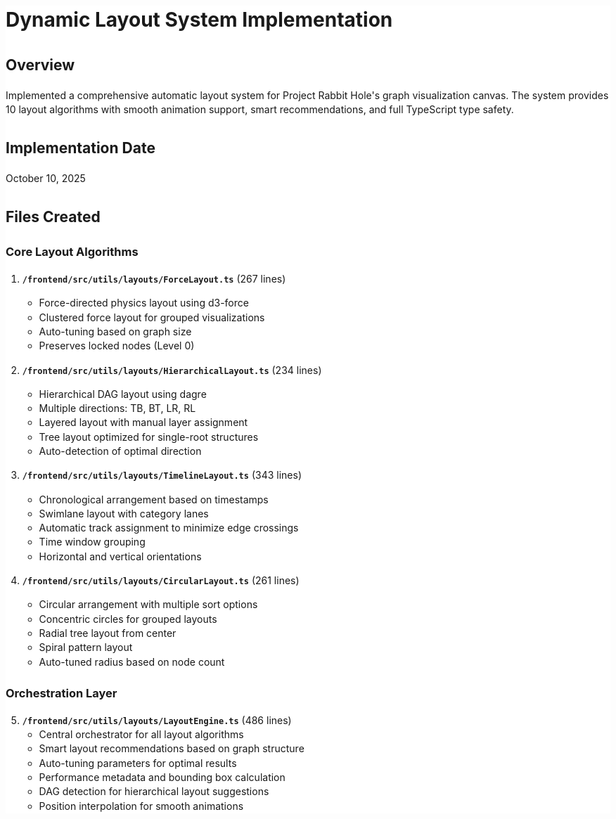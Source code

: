 # Dynamic Layout System Implementation

## Overview

Implemented a comprehensive automatic layout system for Project Rabbit Hole's graph visualization canvas. The system provides 10 layout algorithms with smooth animation support, smart recommendations, and full TypeScript type safety.

## Implementation Date

October 10, 2025

## Files Created

### Core Layout Algorithms

1. **`/frontend/src/utils/layouts/ForceLayout.ts`** (267 lines)
   - Force-directed physics layout using d3-force
   - Clustered force layout for grouped visualizations
   - Auto-tuning based on graph size
   - Preserves locked nodes (Level 0)

2. **`/frontend/src/utils/layouts/HierarchicalLayout.ts`** (234 lines)
   - Hierarchical DAG layout using dagre
   - Multiple directions: TB, BT, LR, RL
   - Layered layout with manual layer assignment
   - Tree layout optimized for single-root structures
   - Auto-detection of optimal direction

3. **`/frontend/src/utils/layouts/TimelineLayout.ts`** (343 lines)
   - Chronological arrangement based on timestamps
   - Swimlane layout with category lanes
   - Automatic track assignment to minimize edge crossings
   - Time window grouping
   - Horizontal and vertical orientations

4. **`/frontend/src/utils/layouts/CircularLayout.ts`** (261 lines)
   - Circular arrangement with multiple sort options
   - Concentric circles for grouped layouts
   - Radial tree layout from center
   - Spiral pattern layout
   - Auto-tuned radius based on node count

### Orchestration Layer

5. **`/frontend/src/utils/layouts/LayoutEngine.ts`** (486 lines)
   - Central orchestrator for all layout algorithms
   - Smart layout recommendations based on graph structure
   - Auto-tuning parameters for optimal results
   - Performance metadata and bounding box calculation
   - DAG detection for hierarchical layout suggestions
   - Position interpolation for smooth animations
